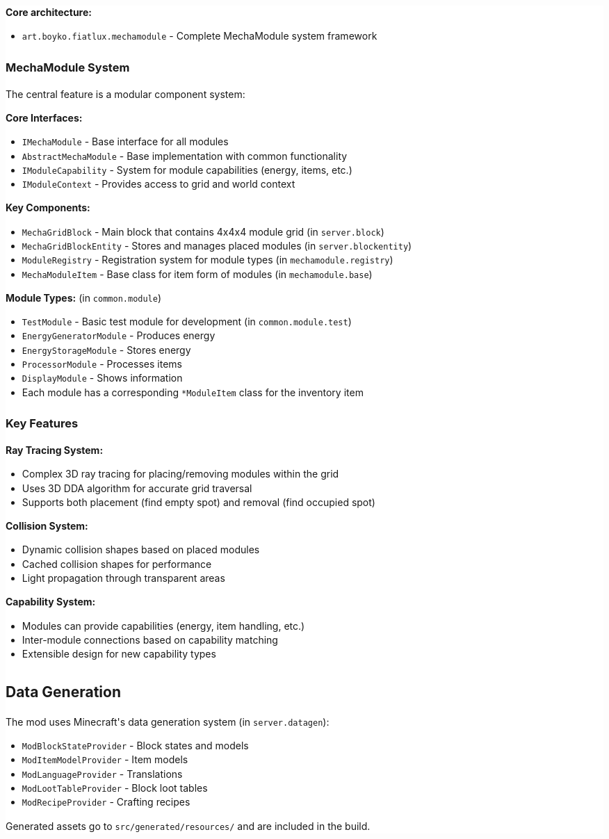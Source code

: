 **Core architecture:**
- `art.boyko.fiatlux.mechamodule` - Complete MechaModule system framework

### MechaModule System
The central feature is a modular component system:

**Core Interfaces:**
- `IMechaModule` - Base interface for all modules
- `AbstractMechaModule` - Base implementation with common functionality
- `IModuleCapability` - System for module capabilities (energy, items, etc.)
- `IModuleContext` - Provides access to grid and world context

**Key Components:**
- `MechaGridBlock` - Main block that contains 4x4x4 module grid (in `server.block`)
- `MechaGridBlockEntity` - Stores and manages placed modules (in `server.blockentity`)
- `ModuleRegistry` - Registration system for module types (in `mechamodule.registry`)
- `MechaModuleItem` - Base class for item form of modules (in `mechamodule.base`)

**Module Types:** (in `common.module`)
- `TestModule` - Basic test module for development (in `common.module.test`)
- `EnergyGeneratorModule` - Produces energy
- `EnergyStorageModule` - Stores energy
- `ProcessorModule` - Processes items
- `DisplayModule` - Shows information
- Each module has a corresponding `*ModuleItem` class for the inventory item

### Key Features

**Ray Tracing System:**
- Complex 3D ray tracing for placing/removing modules within the grid
- Uses 3D DDA algorithm for accurate grid traversal
- Supports both placement (find empty spot) and removal (find occupied spot)

**Collision System:**
- Dynamic collision shapes based on placed modules
- Cached collision shapes for performance
- Light propagation through transparent areas

**Capability System:**
- Modules can provide capabilities (energy, item handling, etc.)
- Inter-module connections based on capability matching
- Extensible design for new capability types

## Data Generation

The mod uses Minecraft's data generation system (in `server.datagen`):
- `ModBlockStateProvider` - Block states and models
- `ModItemModelProvider` - Item models
- `ModLanguageProvider` - Translations
- `ModLootTableProvider` - Block loot tables
- `ModRecipeProvider` - Crafting recipes

Generated assets go to `src/generated/resources/` and are included in the build.
